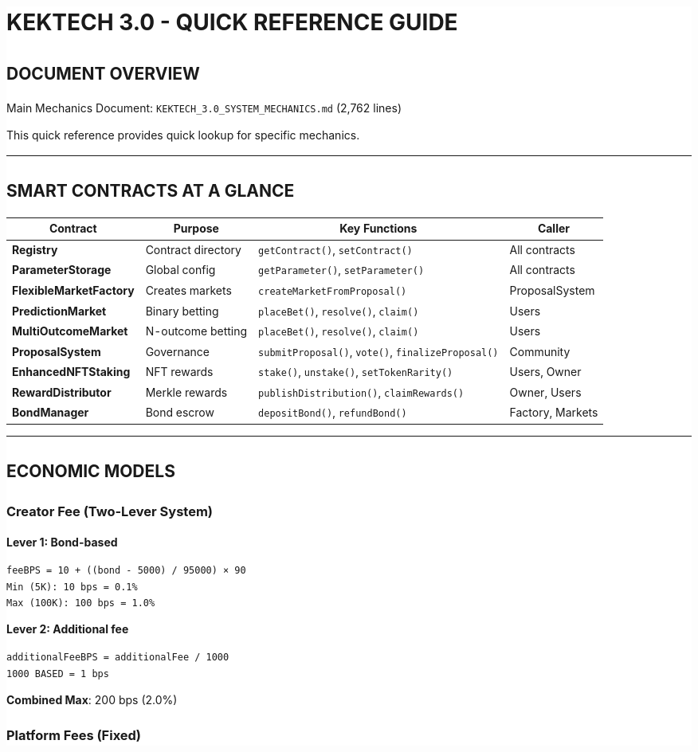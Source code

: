 # KEKTECH 3.0 - QUICK REFERENCE GUIDE

## DOCUMENT OVERVIEW

Main Mechanics Document: `KEKTECH_3.0_SYSTEM_MECHANICS.md` (2,762 lines)

This quick reference provides quick lookup for specific mechanics.

---

## SMART CONTRACTS AT A GLANCE

| Contract | Purpose | Key Functions | Caller |
|----------|---------|---------------|--------|
| **Registry** | Contract directory | `getContract()`, `setContract()` | All contracts |
| **ParameterStorage** | Global config | `getParameter()`, `setParameter()` | All contracts |
| **FlexibleMarketFactory** | Creates markets | `createMarketFromProposal()` | ProposalSystem |
| **PredictionMarket** | Binary betting | `placeBet()`, `resolve()`, `claim()` | Users |
| **MultiOutcomeMarket** | N-outcome betting | `placeBet()`, `resolve()`, `claim()` | Users |
| **ProposalSystem** | Governance | `submitProposal()`, `vote()`, `finalizeProposal()` | Community |
| **EnhancedNFTStaking** | NFT rewards | `stake()`, `unstake()`, `setTokenRarity()` | Users, Owner |
| **RewardDistributor** | Merkle rewards | `publishDistribution()`, `claimRewards()` | Owner, Users |
| **BondManager** | Bond escrow | `depositBond()`, `refundBond()` | Factory, Markets |

---

## ECONOMIC MODELS

### Creator Fee (Two-Lever System)

**Lever 1: Bond-based**
```
feeBPS = 10 + ((bond - 5000) / 95000) × 90
Min (5K): 10 bps = 0.1%
Max (100K): 100 bps = 1.0%
```

**Lever 2: Additional fee**
```
additionalFeeBPS = additionalFee / 1000
1000 BASED = 1 bps
```

**Combined Max**: 200 bps (2.0%)

### Platform Fees (Fixed)
